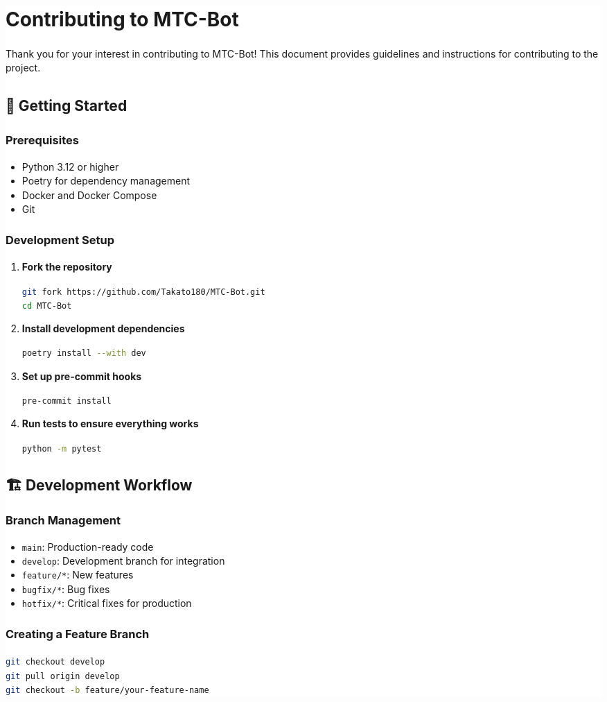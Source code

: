 # Contributing to MTC-Bot

Thank you for your interest in contributing to MTC-Bot! This document provides guidelines and instructions for contributing to the project.

## 🚀 Getting Started

### Prerequisites

- Python 3.12 or higher
- Poetry for dependency management
- Docker and Docker Compose
- Git

### Development Setup

1. **Fork the repository**
   ```bash
   git fork https://github.com/Takato180/MTC-Bot.git
   cd MTC-Bot
   ```

2. **Install development dependencies**
   ```bash
   poetry install --with dev
   ```

3. **Set up pre-commit hooks**
   ```bash
   pre-commit install
   ```

4. **Run tests to ensure everything works**
   ```bash
   python -m pytest
   ```

## 🏗️ Development Workflow

### Branch Management

- `main`: Production-ready code
- `develop`: Development branch for integration
- `feature/*`: New features
- `bugfix/*`: Bug fixes
- `hotfix/*`: Critical fixes for production

### Creating a Feature Branch

```bash
git checkout develop
git pull origin develop
git checkout -b feature/your-feature-name
```
